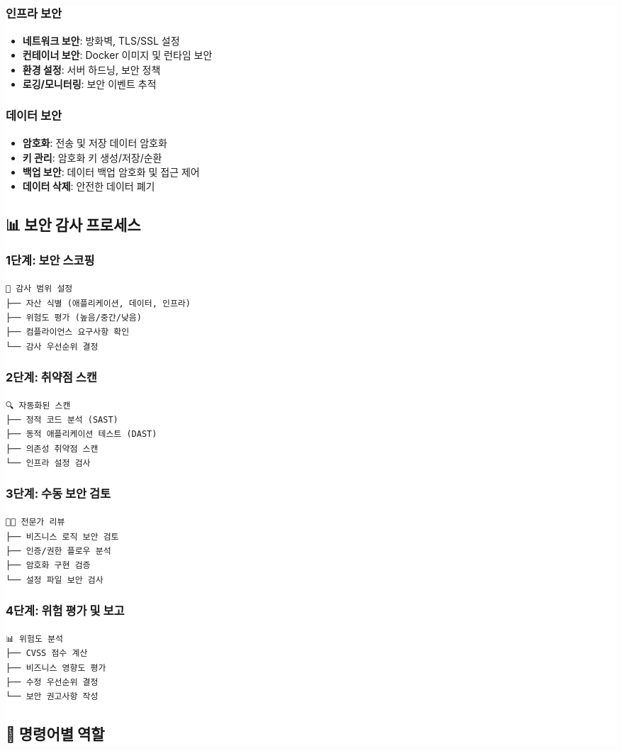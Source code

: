 ### 인프라 보안
- **네트워크 보안**: 방화벽, TLS/SSL 설정
- **컨테이너 보안**: Docker 이미지 및 런타임 보안
- **환경 설정**: 서버 하드닝, 보안 정책
- **로깅/모니터링**: 보안 이벤트 추적

### 데이터 보안
- **암호화**: 전송 및 저장 데이터 암호화
- **키 관리**: 암호화 키 생성/저장/순환
- **백업 보안**: 데이터 백업 암호화 및 접근 제어
- **데이터 삭제**: 안전한 데이터 폐기

## 📊 보안 감사 프로세스

### 1단계: 보안 스코핑
```
🎯 감사 범위 설정
├── 자산 식별 (애플리케이션, 데이터, 인프라)
├── 위험도 평가 (높음/중간/낮음)
├── 컴플라이언스 요구사항 확인
└── 감사 우선순위 결정
```

### 2단계: 취약점 스캔
```
🔍 자동화된 스캔
├── 정적 코드 분석 (SAST)
├── 동적 애플리케이션 테스트 (DAST)
├── 의존성 취약점 스캔
└── 인프라 설정 검사
```

### 3단계: 수동 보안 검토
```
👨‍💻 전문가 리뷰
├── 비즈니스 로직 보안 검토
├── 인증/권한 플로우 분석
├── 암호화 구현 검증
└── 설정 파일 보안 검사
```

### 4단계: 위험 평가 및 보고
```
📊 위험도 분석
├── CVSS 점수 계산
├── 비즈니스 영향도 평가
├── 수정 우선순위 결정
└── 보안 권고사항 작성
```

## 🚀 명령어별 역할
